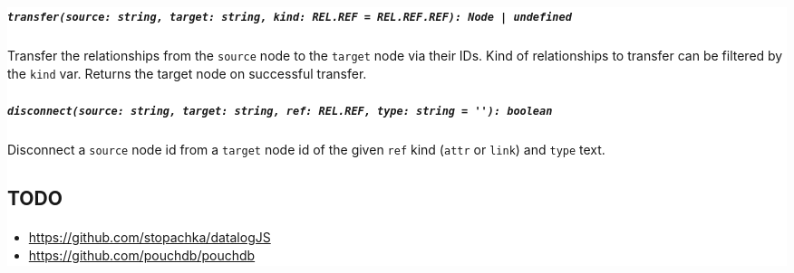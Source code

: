 ##### `transfer(source: string, target: string, kind: REL.REF = REL.REF.REF): Node | undefined`

Transfer the relationships from the `source` node to the `target` node via their IDs. Kind of relationships to transfer can be filtered by the `kind` var. Returns the target node on successful transfer.

##### `disconnect(source: string, target: string, ref: REL.REF, type: string = ''): boolean`

Disconnect a `source` node id from a `target` node id of the given `ref` kind (`attr` or `link`) and `type` text.

## TODO

- https://github.com/stopachka/datalogJS
- https://github.com/pouchdb/pouchdb


[^inspire]: Logo inspired by [databases](https://cdn-icons-png.flaticon.com/512/20/20093.png) and [caudexes](https://www.google.com/search?q=caudex&source=lnms&tbm=isch&sa=X&ved=2ahUKEwiD_LbPwr36AhUsRTABHdXOBq0Q_AUoAXoECAIQAw&biw=1011&bih=800&dpr=2) -- especially [this one](https://thumbs.dreamstime.com/z/adenium-shrub-branched-caudex-green-foliage-illustration-colored-pencils-229255411.jpg).
